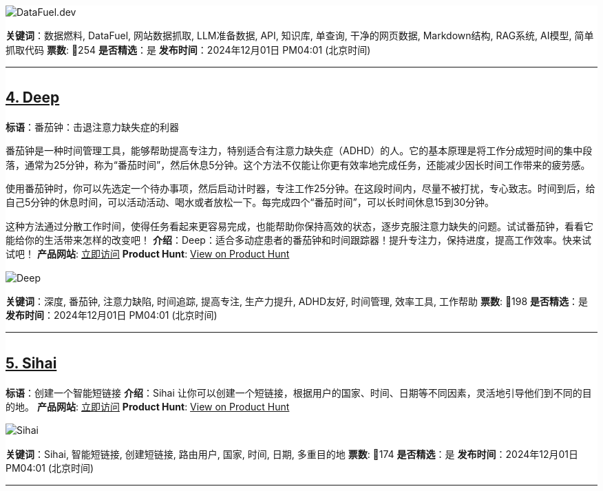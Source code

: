 ![DataFuel.dev](https://ph-files.imgix.net/2b4d2017-c5dc-4c31-bd67-a20464a686bb.png?auto=format&fit=crop&frame=1&h=512&w=1024)

**关键词**：数据燃料, DataFuel, 网站数据抓取, LLM准备数据, API, 知识库, 单查询, 干净的网页数据, Markdown结构, RAG系统, AI模型, 简单抓取代码
**票数**: 🔺254
**是否精选**：是
**发布时间**：2024年12月01日 PM04:01 (北京时间)

---

## [4. Deep](https://www.producthunt.com/posts/deep-6ff7d598-41f3-4f58-9a1b-aea0841c0da6?utm_campaign=producthunt-api&utm_medium=api-v2&utm_source=Application%3A+decohack+%28ID%3A+131684%29)
**标语**：番茄钟：击退注意力缺失症的利器

番茄钟是一种时间管理工具，能够帮助提高专注力，特别适合有注意力缺失症（ADHD）的人。它的基本原理是将工作分成短时间的集中段落，通常为25分钟，称为“番茄时间”，然后休息5分钟。这个方法不仅能让你更有效率地完成任务，还能减少因长时间工作带来的疲劳感。

使用番茄钟时，你可以先选定一个待办事项，然后启动计时器，专注工作25分钟。在这段时间内，尽量不被打扰，专心致志。时间到后，给自己5分钟的休息时间，可以活动活动、喝水或者放松一下。每完成四个“番茄时间”，可以长时间休息15到30分钟。

这种方法通过分散工作时间，使得任务看起来更容易完成，也能帮助你保持高效的状态，逐步克服注意力缺失的问题。试试番茄钟，看看它能给你的生活带来怎样的改变吧！
**介绍**：Deep：适合多动症患者的番茄钟和时间跟踪器！提升专注力，保持进度，提高工作效率。快来试试吧！
**产品网站**: [立即访问](https://www.producthunt.com/r/F55CV2KK4YICQV?utm_campaign=producthunt-api&utm_medium=api-v2&utm_source=Application%3A+decohack+%28ID%3A+131684%29)
**Product Hunt**: [View on Product Hunt](https://www.producthunt.com/posts/deep-6ff7d598-41f3-4f58-9a1b-aea0841c0da6?utm_campaign=producthunt-api&utm_medium=api-v2&utm_source=Application%3A+decohack+%28ID%3A+131684%29)

![Deep](https://ph-files.imgix.net/850eaec3-94b0-43e2-a441-1225f7d3716c.png?auto=format&fit=crop&frame=1&h=512&w=1024)

**关键词**：深度, 番茄钟, 注意力缺陷, 时间追踪, 提高专注, 生产力提升, ADHD友好, 时间管理, 效率工具, 工作帮助
**票数**: 🔺198
**是否精选**：是
**发布时间**：2024年12月01日 PM04:01 (北京时间)

---

## [5. Sihai](https://www.producthunt.com/posts/sihai?utm_campaign=producthunt-api&utm_medium=api-v2&utm_source=Application%3A+decohack+%28ID%3A+131684%29)
**标语**：创建一个智能短链接
**介绍**：Sihai 让你可以创建一个短链接，根据用户的国家、时间、日期等不同因素，灵活地引导他们到不同的目的地。
**产品网站**: [立即访问](https://www.producthunt.com/r/YFTU5K3JZQK6K3?utm_campaign=producthunt-api&utm_medium=api-v2&utm_source=Application%3A+decohack+%28ID%3A+131684%29)
**Product Hunt**: [View on Product Hunt](https://www.producthunt.com/posts/sihai?utm_campaign=producthunt-api&utm_medium=api-v2&utm_source=Application%3A+decohack+%28ID%3A+131684%29)

![Sihai](https://ph-files.imgix.net/59d19a95-3568-4ab9-842d-dbe7388ac010.png?auto=format&fit=crop&frame=1&h=512&w=1024)

**关键词**：Sihai, 智能短链接, 创建短链接, 路由用户, 国家, 时间, 日期, 多重目的地
**票数**: 🔺174
**是否精选**：是
**发布时间**：2024年12月01日 PM04:01 (北京时间)

---